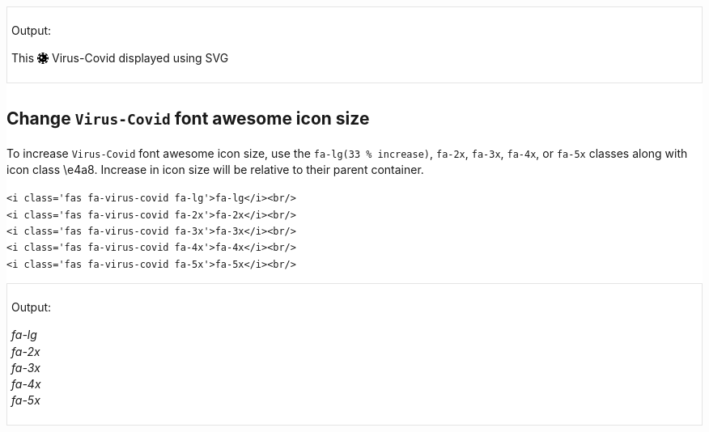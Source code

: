 <div style='border:1px solid rgba(0,0,0,.1);margin-bottom:10px;padding:5px;'>
<p>Output:</p>

  <style>
    .fontawesomesvg {width: 1em;
      height: 1em;
      vertical-align: -.125em;
    }
  </style>


<p>This <svg class='fontawesomesvg' xmlns="http://www.w3.org/2000/svg" viewBox="0 0 512 512"><path d="M192 24c0-13.3 10.7-24 24-24h80c13.3 0 24 10.7 24 24s-10.7 24-24 24H280V81.6c30.7 4.2 58.8 16.3 82.3 34.1L386.1 92 374.8 80.6c-9.4-9.4-9.4-24.6 0-33.9s24.6-9.4 33.9 0l56.6 56.6c9.4 9.4 9.4 24.6 0 33.9s-24.6 9.4-33.9 0L420 125.9l-23.8 23.8c17.9 23.5 29.9 51.7 34.1 82.3H464V216c0-13.3 10.7-24 24-24s24 10.7 24 24v80c0 13.3-10.7 24-24 24s-24-10.7-24-24V280H430.4c-4.2 30.7-16.3 58.8-34.1 82.3L420 386.1l11.3-11.3c9.4-9.4 24.6-9.4 33.9 0s9.4 24.6 0 33.9l-56.6 56.6c-9.4 9.4-24.6 9.4-33.9 0s-9.4-24.6 0-33.9L386.1 420l-23.8-23.8c-23.5 17.9-51.7 29.9-82.3 34.1V464h16c13.3 0 24 10.7 24 24s-10.7 24-24 24H216c-13.3 0-24-10.7-24-24s10.7-24 24-24h16V430.4c-30.7-4.2-58.8-16.3-82.3-34.1L125.9 420l11.3 11.3c9.4 9.4 9.4 24.6 0 33.9s-24.6 9.4-33.9 0L46.7 408.7c-9.4-9.4-9.4-24.6 0-33.9s24.6-9.4 33.9 0L92 386.1l23.8-23.8C97.9 338.8 85.8 310.7 81.6 280H48v16c0 13.3-10.7 24-24 24s-24-10.7-24-24V216c0-13.3 10.7-24 24-24s24 10.7 24 24v16H81.6c4.2-30.7 16.3-58.8 34.1-82.3L92 125.9 80.6 137.2c-9.4 9.4-24.6 9.4-33.9 0s-9.4-24.6 0-33.9l56.6-56.6c9.4-9.4 24.6-9.4 33.9 0s9.4 24.6 0 33.9L125.9 92l23.8 23.8c23.5-17.9 51.7-29.9 82.3-34.1V48H216c-13.3 0-24-10.7-24-24zm48 200c0-26.5-21.5-48-48-48s-48 21.5-48 48s21.5 48 48 48s48-21.5 48-48zm64 104c13.3 0 24-10.7 24-24s-10.7-24-24-24s-24 10.7-24 24s10.7 24 24 24z"/></svg>
 Virus-Covid displayed using SVG</p>
</div>

## Change `Virus-Covid` font awesome icon size
To increase `Virus-Covid` font awesome icon size, use the `fa-lg(33 % increase)`, `fa-2x`, `fa-3x`, `fa-4x`, or `fa-5x` classes along with icon class  \e4a8.
Increase in icon size will be relative to their parent container.
```
<i class='fas fa-virus-covid fa-lg'>fa-lg</i><br/>
<i class='fas fa-virus-covid fa-2x'>fa-2x</i><br/>
<i class='fas fa-virus-covid fa-3x'>fa-3x</i><br/>
<i class='fas fa-virus-covid fa-4x'>fa-4x</i><br/>
<i class='fas fa-virus-covid fa-5x'>fa-5x</i><br/>

```

<div style='border:1px solid rgba(0,0,0,.1);margin-bottom:10px;padding:5px;'>
<p>Output:</p>


<i class='fas fa-virus-covid fa-lg'>fa-lg</i><br/>
<i class='fas fa-virus-covid fa-2x'>fa-2x</i><br/>
<i class='fas fa-virus-covid fa-3x'>fa-3x</i><br/>
<i class='fas fa-virus-covid fa-4x'>fa-4x</i><br/>
<i class='fas fa-virus-covid fa-5x'>fa-5x</i><br/>

</div>

